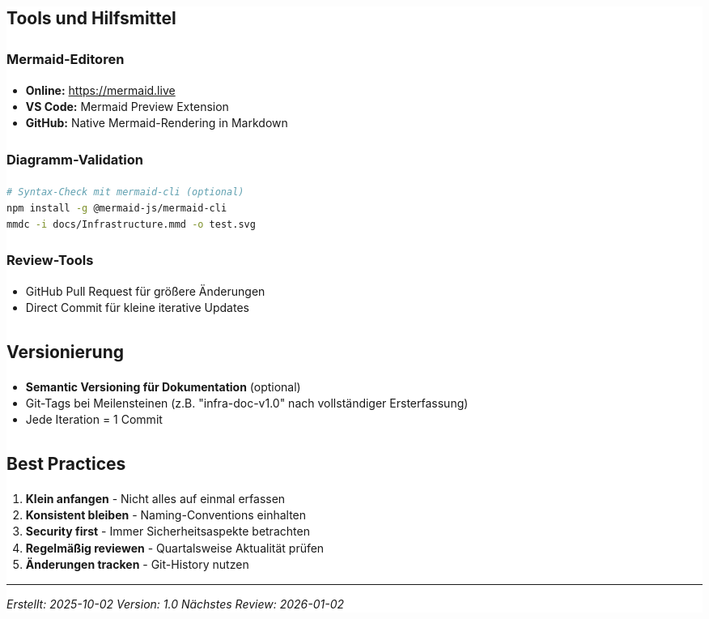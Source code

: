 ## Tools und Hilfsmittel

### Mermaid-Editoren

- **Online:** https://mermaid.live
- **VS Code:** Mermaid Preview Extension
- **GitHub:** Native Mermaid-Rendering in Markdown

### Diagramm-Validation

```bash
# Syntax-Check mit mermaid-cli (optional)
npm install -g @mermaid-js/mermaid-cli
mmdc -i docs/Infrastructure.mmd -o test.svg
```

### Review-Tools

- GitHub Pull Request für größere Änderungen
- Direct Commit für kleine iterative Updates

## Versionierung

- **Semantic Versioning für Dokumentation** (optional)
- Git-Tags bei Meilensteinen (z.B. "infra-doc-v1.0" nach vollständiger Ersterfassung)
- Jede Iteration = 1 Commit

## Best Practices

1. **Klein anfangen** - Nicht alles auf einmal erfassen
2. **Konsistent bleiben** - Naming-Conventions einhalten
3. **Security first** - Immer Sicherheitsaspekte betrachten
4. **Regelmäßig reviewen** - Quartalsweise Aktualität prüfen
5. **Änderungen tracken** - Git-History nutzen

---

*Erstellt: 2025-10-02*
*Version: 1.0*
*Nächstes Review: 2026-01-02*
